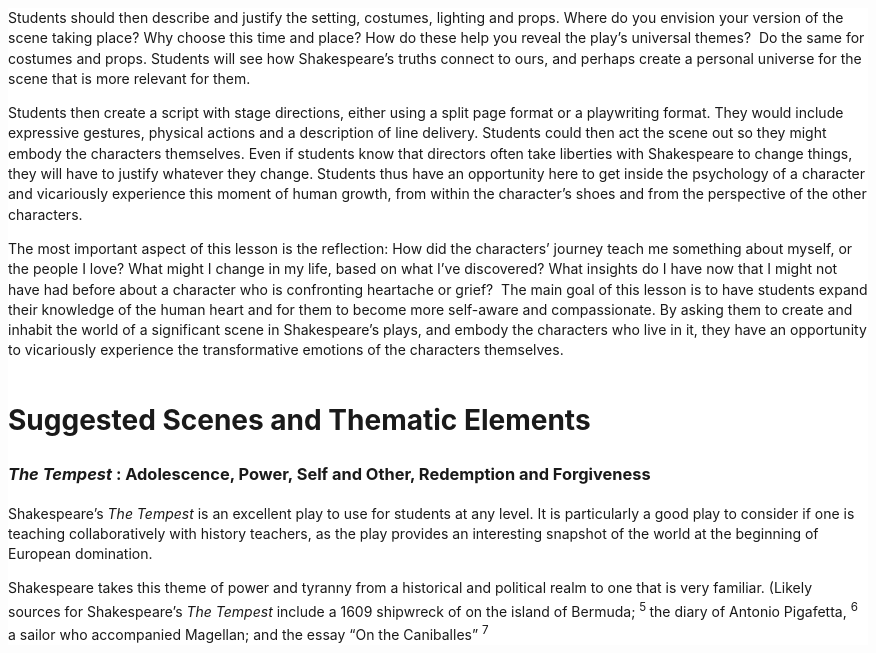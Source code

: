   Students should then describe and justify the setting, costumes, lighting and props. Where do you envision your version of the scene taking place? Why choose this time and place? How do these help you reveal the play’s universal themes?  Do the same for costumes and props. Students will see how Shakespeare’s truths connect to ours, and perhaps create a personal universe for the scene that is more relevant for them.
 </p>
 <p>
  Students then create a script with stage directions, either using a split page format or a playwriting format. They would include expressive gestures, physical actions and a description of line delivery. Students could then act the scene out so they might embody the characters themselves. Even if students know that directors often take liberties with Shakespeare to change things, they will have to justify whatever they change. Students thus have an opportunity here to get inside the psychology of a character and vicariously experience this moment of human growth, from within the character’s shoes and from the perspective of the other characters.
 </p>
 <p>
  The most important aspect of this lesson is the reflection: How did the characters’ journey teach me something about myself, or the people I love? What might I change in my life, based on what I’ve discovered? What insights do I have now that I might not have had before about a character who is confronting heartache or grief?  The main goal of this lesson is to have students expand their knowledge of the human heart and for them to become more self-aware and compassionate. By asking them to create and inhabit the world of a significant scene in Shakespeare’s plays, and embody the characters who live in it, they have an opportunity to vicariously experience the transformative emotions of the characters themselves.
 </p>
 <h1>
  Suggested Scenes and Thematic Elements
 </h1>
 <h3>
  <em>
   The Tempest
  </em>
  : Adolescence, Power, Self and Other, Redemption and Forgiveness
 </h3>
 <p>
  Shakespeare’s
  <em>
   The Tempest
  </em>
  is an excellent play to use for students at any level. It is particularly a good play to consider if one is teaching collaboratively with history teachers, as the play provides an interesting snapshot of the world at the beginning of European domination.
 </p>
 <p>
  Shakespeare takes this theme of power and tyranny from a historical and political realm to one that is very familiar. (Likely sources for Shakespeare’s
  <em>
   The Tempest
  </em>
  include a 1609 shipwreck of on the island of Bermuda;
  <sup>
   5
  </sup>
  the diary of Antonio Pigafetta,
  <sup>
   6
  </sup>
  a sailor who accompanied Magellan; and the essay “On the Caniballes”
  <sup>
   7
  </sup>